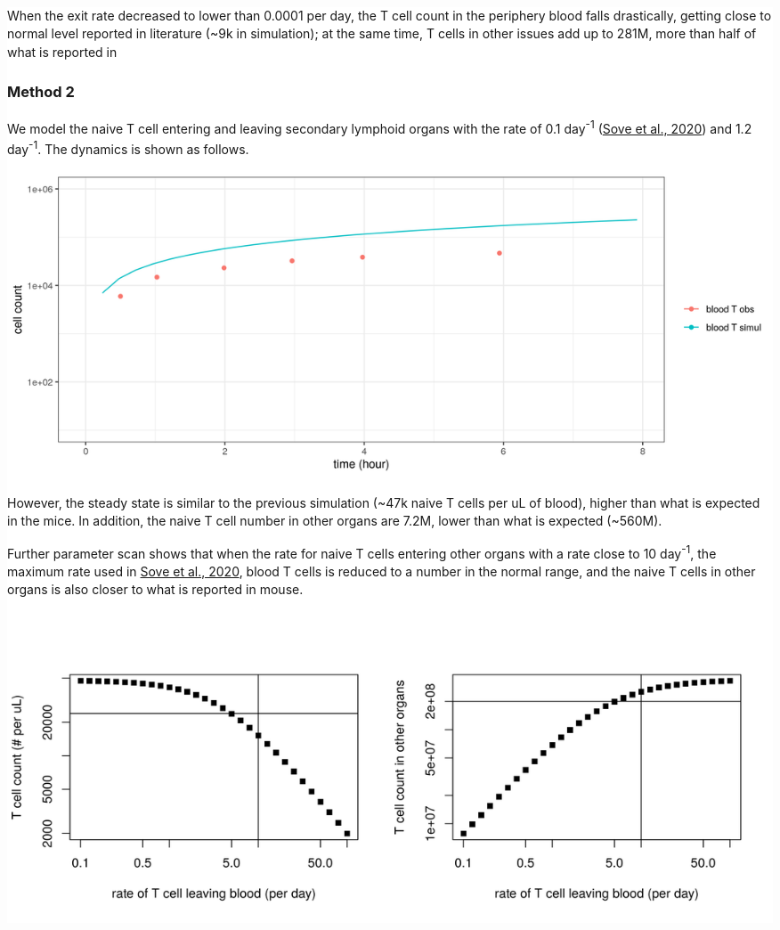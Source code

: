 When the exit rate decreased to lower than 0.0001 per day, the T cell count in the periphery blood falls drastically, getting close to normal level reported in literature (~9k in simulation); at the same time, T cells in other issues add up to 281M, more than half of what is reported in 


### Method 2

We model the naive T cell entering and leaving secondary lymphoid organs with the rate of 0.1 day<sup>-1</sup> ([Sove et al., 2020](https://ascpt.onlinelibrary.wiley.com/doi/full/10.1002/psp4.12546)) and 1.2 day<sup>-1</sup>. The dynamics is shown as follows. 

![](FITClabeling_2.png)

However, the steady state is similar to the previous simulation (~47k naive T cells per uL of blood), higher than what is expected in the mice. In addition, the naive T cell number in other organs are 7.2M, lower than what is expected (~560M).


Further parameter scan shows that when the rate for naive T cells entering other organs with a rate close to 10 day<sup>-1</sup>, the maximum rate used in [Sove et al., 2020](https://ascpt.onlinelibrary.wiley.com/doi/full/10.1002/psp4.12546), blood T cells is reduced to a number in the normal range, and the naive T cells in other organs is also closer to what is reported in mouse. 

![](enter_rate_scan.png)
